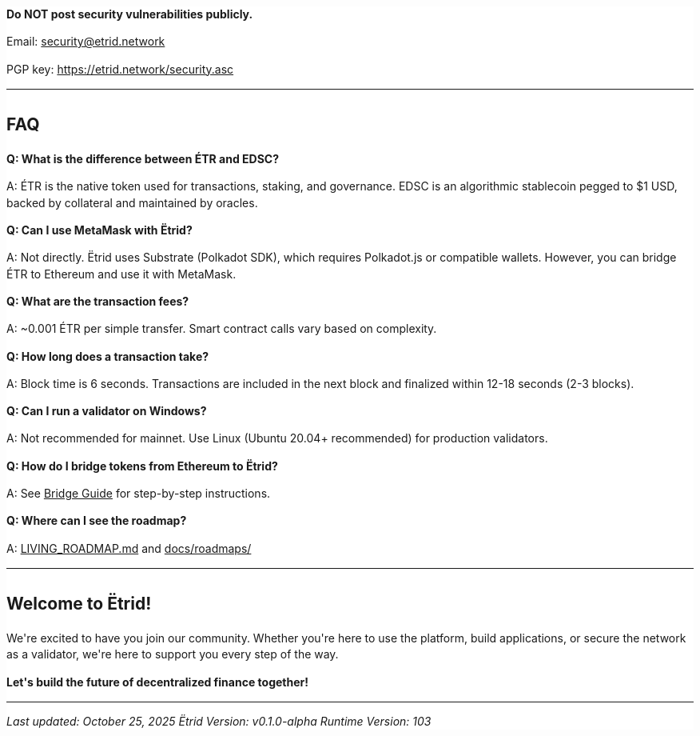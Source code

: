 **Do NOT post security vulnerabilities publicly.**

Email: security@etrid.network

PGP key: https://etrid.network/security.asc

---

## FAQ

**Q: What is the difference between ÉTR and EDSC?**

A: ÉTR is the native token used for transactions, staking, and governance. EDSC is an algorithmic stablecoin pegged to $1 USD, backed by collateral and maintained by oracles.

**Q: Can I use MetaMask with Ëtrid?**

A: Not directly. Ëtrid uses Substrate (Polkadot SDK), which requires Polkadot.js or compatible wallets. However, you can bridge ÉTR to Ethereum and use it with MetaMask.

**Q: What are the transaction fees?**

A: ~0.001 ÉTR per simple transfer. Smart contract calls vary based on complexity.

**Q: How long does a transaction take?**

A: Block time is 6 seconds. Transactions are included in the next block and finalized within 12-18 seconds (2-3 blocks).

**Q: Can I run a validator on Windows?**

A: Not recommended for mainnet. Use Linux (Ubuntu 20.04+ recommended) for production validators.

**Q: How do I bridge tokens from Ethereum to Ëtrid?**

A: See [Bridge Guide](./BRIDGE_GUIDE.md) for step-by-step instructions.

**Q: Where can I see the roadmap?**

A: [LIVING_ROADMAP.md](../LIVING_ROADMAP.md) and [docs/roadmaps/](./roadmaps/)

---

## Welcome to Ëtrid!

We're excited to have you join our community. Whether you're here to use the platform, build applications, or secure the network as a validator, we're here to support you every step of the way.

**Let's build the future of decentralized finance together!**

---

*Last updated: October 25, 2025*
*Ëtrid Version: v0.1.0-alpha*
*Runtime Version: 103*
